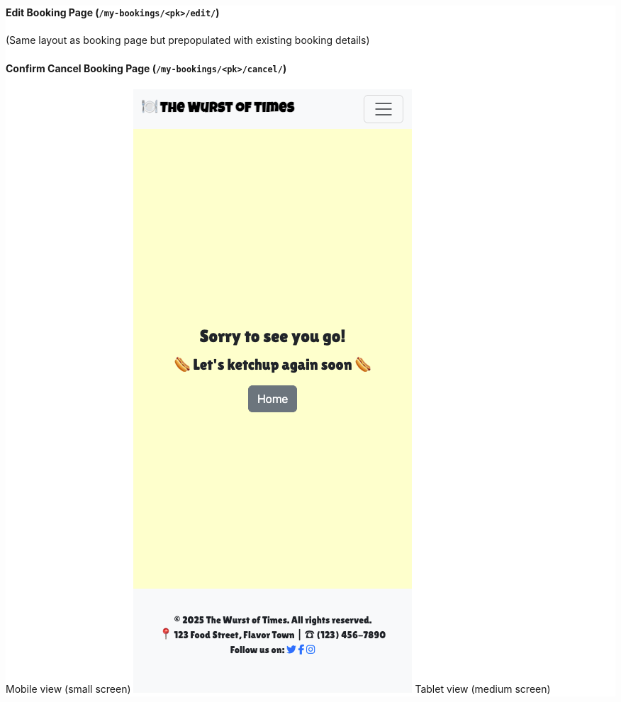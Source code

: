 #### Edit Booking Page (`/my-bookings/<pk>/edit/`)
(Same layout as booking page but prepopulated with existing booking details)

#### Confirm Cancel Booking Page (`/my-bookings/<pk>/cancel/`)
Mobile view (small screen)
<img src="development/images/phone_cancel.webp">
Tablet view (medium screen)